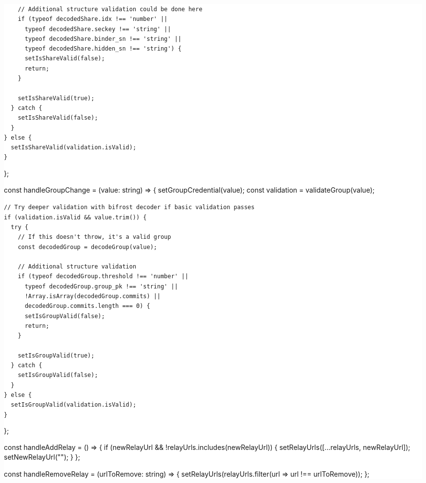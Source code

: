         // Additional structure validation could be done here
        if (typeof decodedShare.idx !== 'number' ||
          typeof decodedShare.seckey !== 'string' ||
          typeof decodedShare.binder_sn !== 'string' ||
          typeof decodedShare.hidden_sn !== 'string') {
          setIsShareValid(false);
          return;
        }

        setIsShareValid(true);
      } catch {
        setIsShareValid(false);
      }
    } else {
      setIsShareValid(validation.isValid);
    }
  };

  const handleGroupChange = (value: string) => {
    setGroupCredential(value);
    const validation = validateGroup(value);

    // Try deeper validation with bifrost decoder if basic validation passes
    if (validation.isValid && value.trim()) {
      try {
        // If this doesn't throw, it's a valid group
        const decodedGroup = decodeGroup(value);

        // Additional structure validation
        if (typeof decodedGroup.threshold !== 'number' ||
          typeof decodedGroup.group_pk !== 'string' ||
          !Array.isArray(decodedGroup.commits) ||
          decodedGroup.commits.length === 0) {
          setIsGroupValid(false);
          return;
        }

        setIsGroupValid(true);
      } catch {
        setIsGroupValid(false);
      }
    } else {
      setIsGroupValid(validation.isValid);
    }
  };

  const handleAddRelay = () => {
    if (newRelayUrl && !relayUrls.includes(newRelayUrl)) {
      setRelayUrls([...relayUrls, newRelayUrl]);
      setNewRelayUrl("");
    }
  };

  const handleRemoveRelay = (urlToRemove: string) => {
    setRelayUrls(relayUrls.filter(url => url !== urlToRemove));
  };
